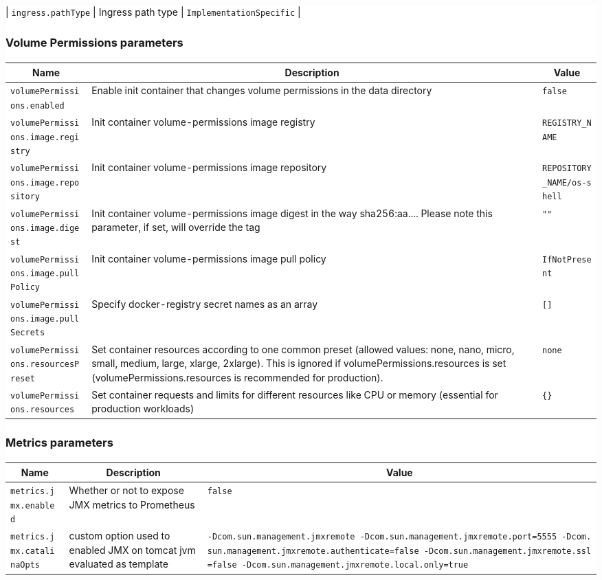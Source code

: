 | `ingress.pathType`                 | Ingress path type                                                                                                                | `ImplementationSpecific` |

### Volume Permissions parameters

| Name                                  | Description                                                                                                                                                                                                                                           | Value                      |
| ------------------------------------- | ----------------------------------------------------------------------------------------------------------------------------------------------------------------------------------------------------------------------------------------------------- | -------------------------- |
| `volumePermissions.enabled`           | Enable init container that changes volume permissions in the data directory                                                                                                                                                                           | `false`                    |
| `volumePermissions.image.registry`    | Init container volume-permissions image registry                                                                                                                                                                                                      | `REGISTRY_NAME`            |
| `volumePermissions.image.repository`  | Init container volume-permissions image repository                                                                                                                                                                                                    | `REPOSITORY_NAME/os-shell` |
| `volumePermissions.image.digest`      | Init container volume-permissions image digest in the way sha256:aa.... Please note this parameter, if set, will override the tag                                                                                                                     | `""`                       |
| `volumePermissions.image.pullPolicy`  | Init container volume-permissions image pull policy                                                                                                                                                                                                   | `IfNotPresent`             |
| `volumePermissions.image.pullSecrets` | Specify docker-registry secret names as an array                                                                                                                                                                                                      | `[]`                       |
| `volumePermissions.resourcesPreset`   | Set container resources according to one common preset (allowed values: none, nano, micro, small, medium, large, xlarge, 2xlarge). This is ignored if volumePermissions.resources is set (volumePermissions.resources is recommended for production). | `none`                     |
| `volumePermissions.resources`         | Set container requests and limits for different resources like CPU or memory (essential for production workloads)                                                                                                                                     | `{}`                       |

### Metrics parameters

| Name                                                            | Description                                                                                                                                                                                                                               | Value                                                                                                                                                                                                               |
| --------------------------------------------------------------- | ----------------------------------------------------------------------------------------------------------------------------------------------------------------------------------------------------------------------------------------- | ------------------------------------------------------------------------------------------------------------------------------------------------------------------------------------------------------------------- |
| `metrics.jmx.enabled`                                           | Whether or not to expose JMX metrics to Prometheus                                                                                                                                                                                        | `false`                                                                                                                                                                                                             |
| `metrics.jmx.catalinaOpts`                                      | custom option used to enabled JMX on tomcat jvm evaluated as template                                                                                                                                                                     | `-Dcom.sun.management.jmxremote -Dcom.sun.management.jmxremote.port=5555 -Dcom.sun.management.jmxremote.authenticate=false -Dcom.sun.management.jmxremote.ssl=false -Dcom.sun.management.jmxremote.local.only=true` |